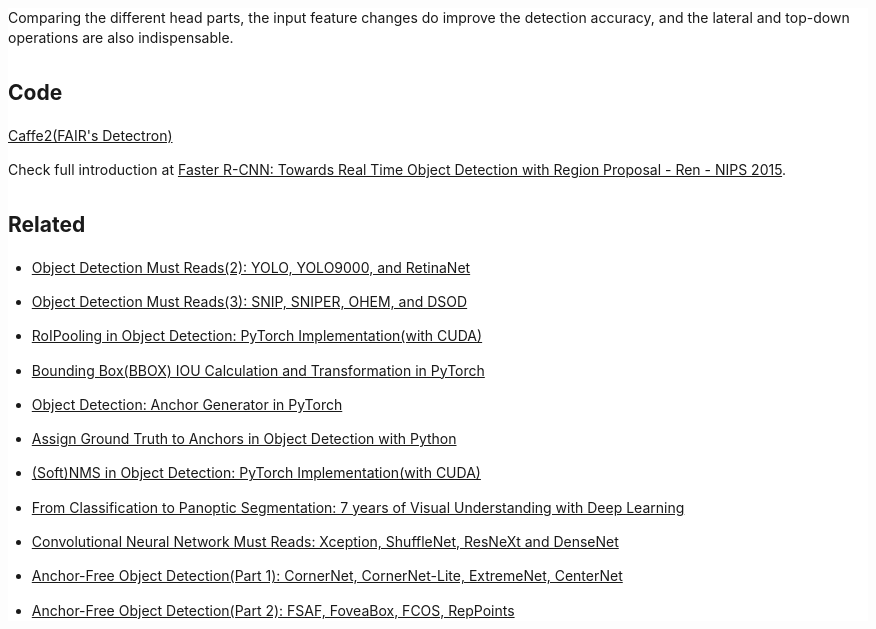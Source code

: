 Comparing the different head parts, the input feature changes do improve the detection accuracy, and the lateral and top-down operations are also indispensable.

## Code
[Caffe2(FAIR's Detectron)](https://github.com/facebookresearch/Detectron)

Check full introduction at [Faster R-CNN: Towards Real Time Object Detection with Region Proposal - Ren - NIPS 2015](https://arxivnote.ddlee.cn/Feature-Pyramid-Networks-for-Object-Detection-Lin-CVPR-2017.html).


<script async src="https://pagead2.googlesyndication.com/pagead/js/adsbygoogle.js"></script>
<ins class="adsbygoogle"
     style="display:block; text-align:center;"
     data-ad-layout="in-article"
     data-ad-format="fluid"
     data-ad-client="ca-pub-4466575858054752"
     data-ad-slot="8787986126"></ins>
<script>
     (adsbygoogle = window.adsbygoogle || []).push({});
</script>

## Related
- [Object Detection Must Reads(2): YOLO, YOLO9000, and RetinaNet](https://arxivnote.ddlee.cn/object-detection-must-reads-yolo-retinanet.html)
- [Object Detection Must Reads(3): SNIP, SNIPER, OHEM, and DSOD](https://arxivnote.ddlee.cn/object-detection-must-reads-snip-sniper-ohem-dsod.html)
- [RoIPooling in Object Detection: PyTorch Implementation(with CUDA)](https://cvnote.ddlee.cn/2019/09/16/RoIPooling-PyTorch.html)
- [Bounding Box(BBOX) IOU Calculation and Transformation in PyTorch](https://cvnote.ddlee.cn/2019/09/09/Bounding-Box-Transform.html)
- [Object Detection: Anchor Generator in PyTorch](https://cvnote.ddlee.cn/2019/09/07/PyTorch-Anchor-Generator.html)
- [Assign Ground Truth to Anchors in Object Detection with Python](https://cvnote.ddlee.cn/2019/09/21/Assign-Ground-Truth-Object-Detection.html)
- [(Soft)NMS in Object Detection: PyTorch Implementation(with CUDA)](https://cvnote.ddlee.cn/2019/09/18/NMS-PyTorch.html)
- [From Classification to Panoptic Segmentation: 7 years of Visual Understanding with Deep Learning](https://arxivnote.ddlee.cn/Classification-to-Panoptic-Segmentation-visual-understanding-CVPR.html)
- [Convolutional Neural Network Must Reads: Xception, ShuffleNet, ResNeXt and DenseNet](https://arxivnote.ddlee.cn/convolutional-neural-network-xception-shufflenet-resnext-densenet.html)

- [Anchor-Free Object Detection(Part 1): CornerNet, CornerNet-Lite, ExtremeNet, CenterNet](https://arxivnote.ddlee.cn/2019/10/31/Anchor-Free-Object-Detection-CornetNet-CornerNet-Lite-ExtremeNet-CenterNet.html)

- [Anchor-Free Object Detection(Part 2): FSAF, FoveaBox, FCOS, RepPoints](https://arxivnote.ddlee.cn/2019/10/31/Anchor-Free-Object-Detection-FSAF-FoveaBox-FCOS-RepPoints.html)

  